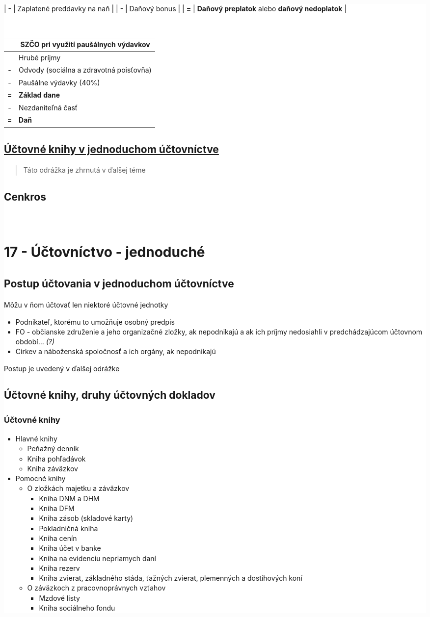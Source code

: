 | - | Zaplatené preddavky na naň |
| - | Daňový bonus |
| **=** | **Daňový preplatok** alebo **daňový nedoplatok** |

&nbsp;  

| | SZČO pri využití paušálnych výdavkov |
|---|---|
| | Hrubé príjmy |
| - | Odvody (sociálna a zdravotná poisťovňa) |
| - | Paušálne výdavky (40%) |
| **=** | **Základ dane** |
| - | Nezdaniteľná časť |
| **=** | **Daň** |


## [Účtovné knihy v jednoduchom účtovníctve](#účtovné-knihy)
> Táto odrážka je zhrnutá v ďalšej téme

## Cenkros

&nbsp;
# 17 - Účtovníctvo - jednoduché
## Postup účtovania v jednoduchom účtovníctve
Môžu v ňom účtovať len niektoré účtovné jednotky
- Podnikateľ, ktorému to umožňuje osobný predpis
- FO - občianske združenie a jeho organizačné zložky, ak nepodnikajú a ak ich príjmy nedosiahli v predchádzajúcom účtovnom období... *(?)*
- Cirkev a náboženská spoločnosť a ich orgány, ak nepodnikajú

Postup je uvedený v [ďalšej odrážke](#účtovné-knihy-druhy-účtovných-dokladov) 

## Účtovné knihy, druhy účtovných dokladov
### Účtovné knihy
- Hlavné knihy
    - Peňažný denník
    - Kniha pohľadávok
    - Kniha záväzkov
- Pomocné knihy
    - O zložkách majetku a záväzkov
        - Kniha DNM a DHM
        - Kniha DFM
        - Kniha zásob (skladové karty)
        - Pokladničná kniha
        - Kniha cenín
        - Kniha účet v banke
        - Kniha na evidenciu nepriamych daní
        - Kniha rezerv
        - Kniha zvierat, základného stáda, ťažných zvierat, plemenných a dostihových koní
    - O záväzkoch z pracovnoprávnych vzťahov
        - Mzdové listy
        - Kniha sociálneho fondu
